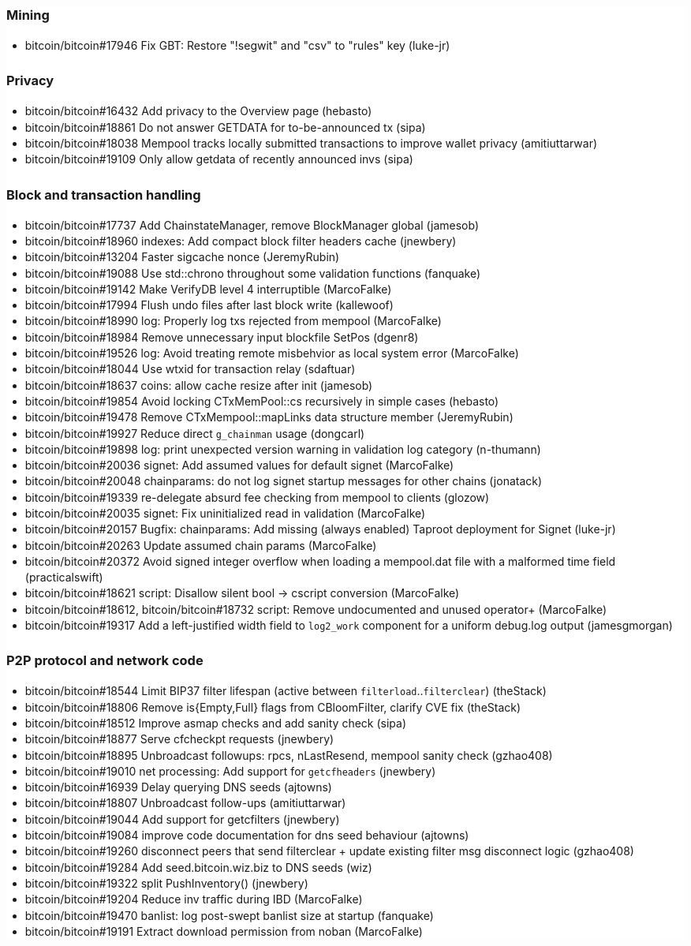 ### Mining
- bitcoin/bitcoin#17946 Fix GBT: Restore "!segwit" and "csv" to "rules" key (luke-jr)

### Privacy
- bitcoin/bitcoin#16432 Add privacy to the Overview page (hebasto)
- bitcoin/bitcoin#18861 Do not answer GETDATA for to-be-announced tx (sipa)
- bitcoin/bitcoin#18038 Mempool tracks locally submitted transactions to improve wallet privacy (amitiuttarwar)
- bitcoin/bitcoin#19109 Only allow getdata of recently announced invs (sipa)

### Block and transaction handling
- bitcoin/bitcoin#17737 Add ChainstateManager, remove BlockManager global (jamesob)
- bitcoin/bitcoin#18960 indexes: Add compact block filter headers cache (jnewbery)
- bitcoin/bitcoin#13204 Faster sigcache nonce (JeremyRubin)
- bitcoin/bitcoin#19088 Use std::chrono throughout some validation functions (fanquake)
- bitcoin/bitcoin#19142 Make VerifyDB level 4 interruptible (MarcoFalke)
- bitcoin/bitcoin#17994 Flush undo files after last block write (kallewoof)
- bitcoin/bitcoin#18990 log: Properly log txs rejected from mempool (MarcoFalke)
- bitcoin/bitcoin#18984 Remove unnecessary input blockfile SetPos (dgenr8)
- bitcoin/bitcoin#19526 log: Avoid treating remote misbehvior as local system error (MarcoFalke)
- bitcoin/bitcoin#18044 Use wtxid for transaction relay (sdaftuar)
- bitcoin/bitcoin#18637 coins: allow cache resize after init (jamesob)
- bitcoin/bitcoin#19854 Avoid locking CTxMemPool::cs recursively in simple cases (hebasto)
- bitcoin/bitcoin#19478 Remove CTxMempool::mapLinks data structure member (JeremyRubin)
- bitcoin/bitcoin#19927 Reduce direct `g_chainman` usage (dongcarl)
- bitcoin/bitcoin#19898 log: print unexpected version warning in validation log category (n-thumann)
- bitcoin/bitcoin#20036 signet: Add assumed values for default signet (MarcoFalke)
- bitcoin/bitcoin#20048 chainparams: do not log signet startup messages for other chains (jonatack)
- bitcoin/bitcoin#19339 re-delegate absurd fee checking from mempool to clients (glozow)
- bitcoin/bitcoin#20035 signet: Fix uninitialized read in validation (MarcoFalke)
- bitcoin/bitcoin#20157 Bugfix: chainparams: Add missing (always enabled) Taproot deployment for Signet (luke-jr)
- bitcoin/bitcoin#20263 Update assumed chain params (MarcoFalke)
- bitcoin/bitcoin#20372 Avoid signed integer overflow when loading a mempool.dat file with a malformed time field (practicalswift)
- bitcoin/bitcoin#18621 script: Disallow silent bool -> cscript conversion (MarcoFalke)
- bitcoin/bitcoin#18612, bitcoin/bitcoin#18732 script: Remove undocumented and unused operator+ (MarcoFalke)
- bitcoin/bitcoin#19317 Add a left-justified width field to `log2_work` component for a uniform debug.log output (jamesgmorgan)

### P2P protocol and network code
- bitcoin/bitcoin#18544 Limit BIP37 filter lifespan (active between `filterload`..`filterclear`) (theStack)
- bitcoin/bitcoin#18806 Remove is{Empty,Full} flags from CBloomFilter, clarify CVE fix (theStack)
- bitcoin/bitcoin#18512 Improve asmap checks and add sanity check (sipa)
- bitcoin/bitcoin#18877 Serve cfcheckpt requests (jnewbery)
- bitcoin/bitcoin#18895 Unbroadcast followups: rpcs, nLastResend, mempool sanity check (gzhao408)
- bitcoin/bitcoin#19010 net processing: Add support for `getcfheaders` (jnewbery)
- bitcoin/bitcoin#16939 Delay querying DNS seeds (ajtowns)
- bitcoin/bitcoin#18807 Unbroadcast follow-ups (amitiuttarwar)
- bitcoin/bitcoin#19044 Add support for getcfilters (jnewbery)
- bitcoin/bitcoin#19084 improve code documentation for dns seed behaviour (ajtowns)
- bitcoin/bitcoin#19260 disconnect peers that send filterclear + update existing filter msg disconnect logic (gzhao408)
- bitcoin/bitcoin#19284 Add seed.bitcoin.wiz.biz to DNS seeds (wiz)
- bitcoin/bitcoin#19322 split PushInventory() (jnewbery)
- bitcoin/bitcoin#19204 Reduce inv traffic during IBD (MarcoFalke)
- bitcoin/bitcoin#19470 banlist: log post-swept banlist size at startup (fanquake)
- bitcoin/bitcoin#19191 Extract download permission from noban (MarcoFalke)
